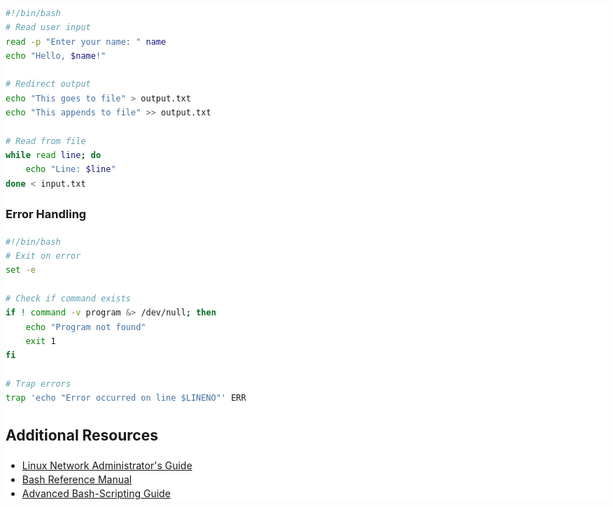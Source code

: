```bash
#!/bin/bash
# Read user input
read -p "Enter your name: " name
echo "Hello, $name!"

# Redirect output
echo "This goes to file" > output.txt
echo "This appends to file" >> output.txt

# Read from file
while read line; do
    echo "Line: $line"
done < input.txt
```

### Error Handling

```bash
#!/bin/bash
# Exit on error
set -e

# Check if command exists
if ! command -v program &> /dev/null; then
    echo "Program not found"
    exit 1
fi

# Trap errors
trap 'echo "Error occurred on line $LINENO"' ERR
```

## Additional Resources

- [Linux Network Administrator's Guide](https://tldp.org/LDP/nag2/index.html)
- [Bash Reference Manual](https://www.gnu.org/software/bash/manual/bash.html)
- [Advanced Bash-Scripting Guide](https://tldp.org/LDP/abs/html/)
